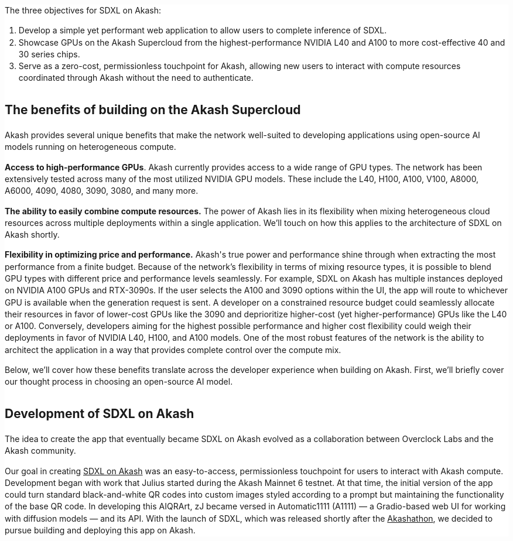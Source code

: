 The three objectives for SDXL on Akash:

1. Develop a simple yet performant web application to allow users to complete inference of SDXL.
2. Showcase GPUs on the Akash Supercloud from the highest-performance NVIDIA L40 and A100 to more cost-effective 40 and 30 series chips.
3. Serve as a zero-cost, permissionless touchpoint for Akash, allowing new users to interact with compute resources coordinated through Akash without the need to authenticate.

## The benefits of building on the Akash Supercloud

Akash provides several unique benefits that make the network well-suited to developing applications using open-source AI models running on heterogeneous compute.

**Access to high-performance GPUs**. Akash currently provides access to a wide range of GPU types. The network has been extensively tested across many of the most utilized NVIDIA GPU models. These include the L40, H100, A100, V100, A8000, A6000, 4090, 4080, 3090, 3080, and many more.

**The ability to easily combine compute resources.** The power of Akash lies in its flexibility when mixing heterogeneous cloud resources across multiple deployments within a single application. We’ll touch on how this applies to the architecture of SDXL on Akash shortly.

**Flexibility in optimizing price and performance.** Akash's true power and performance shine through when extracting the most performance from a finite budget. Because of the network’s flexibility in terms of mixing resource types, it is possible to blend GPU types with different price and performance levels seamlessly. For example, SDXL on Akash has multiple instances deployed on NVIDIA A100 GPUs and RTX-3090s. If the user selects the A100 and 3090 options within the UI, the app will route to whichever GPU is available when the generation request is sent. A developer on a constrained resource budget could seamlessly allocate their resources in favor of lower-cost GPUs like the 3090 and deprioritize higher-cost (yet higher-performance) GPUs like the L40 or A100. Conversely, developers aiming for the highest possible performance and higher cost flexibility could weigh their deployments in favor of NVIDIA L40, H100, and A100 models. One of the most robust features of the network is the ability to architect the application in a way that provides complete control over the compute mix.

Below, we’ll cover how these benefits translate across the developer experience when building on Akash. First, we’ll briefly cover our thought process in choosing an open-source AI model.

## Development of SDXL on Akash

The idea to create the app that eventually became SDXL on Akash evolved as a collaboration between Overclock Labs and the Akash community.

Our goal in creating [SDXL on Akash](https://sdxl.akash.network) was an easy-to-access, permissionless touchpoint for users to interact with Akash compute. Development began with work that Julius started during the Akash Mainnet 6 testnet. At that time, the initial version of the app could turn standard black-and-white QR codes into custom images styled according to a prompt but maintaining the functionality of the base QR code. In developing this AIQRArt, zJ became versed in Automatic1111 (A1111) — a Gradio-based web UI for working with diffusion models — and its API. With the launch of SDXL, which was released shortly after the [Akashathon](https://dorahacks.io/hackathon/167), we decided to pursue building and deploying this app on Akash.

